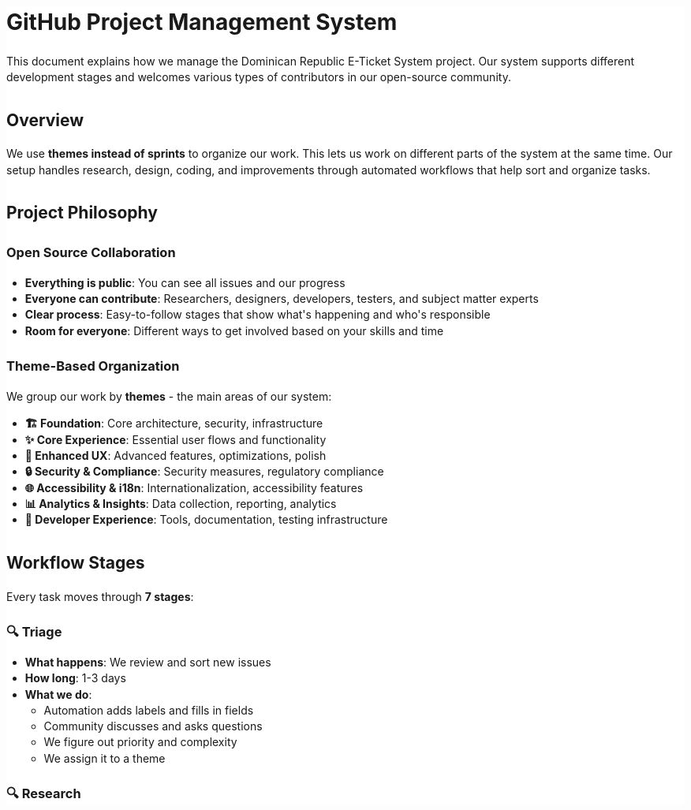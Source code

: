 # GitHub Project Management System

This document explains how we manage the Dominican Republic E-Ticket System project. Our system
supports different development stages and welcomes various types of contributors in our open-source
community.

## Overview

We use **themes instead of sprints** to organize our work. This lets us work on different parts of
the system at the same time. Our setup handles research, design, coding, and improvements through
automated workflows that help sort and organize tasks.

## Project Philosophy

### Open Source Collaboration

- **Everything is public**: You can see all issues and our progress
- **Everyone can contribute**: Researchers, designers, developers, testers, and subject matter
  experts
- **Clear process**: Easy-to-follow stages that show what's happening and who's responsible
- **Room for everyone**: Different ways to get involved based on your skills and time

### Theme-Based Organization

We group our work by **themes** - the main areas of our system:

- **🏗️ Foundation**: Core architecture, security, infrastructure
- **✨ Core Experience**: Essential user flows and functionality
- **🚀 Enhanced UX**: Advanced features, optimizations, polish
- **🔒 Security & Compliance**: Security measures, regulatory compliance
- **🌐 Accessibility & i18n**: Internationalization, accessibility features
- **📊 Analytics & Insights**: Data collection, reporting, analytics
- **🔧 Developer Experience**: Tools, documentation, testing infrastructure

## Workflow Stages

Every task moves through **7 stages**:

### 🔍 Triage

- **What happens**: We review and sort new issues
- **How long**: 1-3 days
- **What we do**:
  - Automation adds labels and fills in fields
  - Community discusses and asks questions
  - We figure out priority and complexity
  - We assign it to a theme

### 🔍 Research

